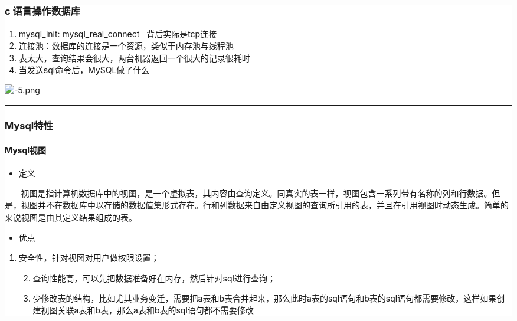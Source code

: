 
### c 语言操作数据库

1. mysql_init: mysql_real_connect   背后实际是tcp连接
2. 连接池：数据库的连接是一个资源，类似于内存池与线程池
3. 表太大，查询结果会很大，两台机器返回一个很大的记录很耗时
4. 当发送sql命令后，MySQL做了什么

![-5.png](\images\posts\mysql\-5.png)

---

### Mysql特性

#### Mysql视图

* 定义

       视图是指计算机数据库中的视图，是一个虚拟表，其内容由查询定义。同真实的表一样，视图包含一系列带有名称的列和行数据。但是，视图并不在数据库中以存储的数据值集形式存在。行和列数据来自由定义视图的查询所引用的表，并且在引用视图时动态生成。简单的来说视图是由其定义结果组成的表。

* 优点

1. 安全性，针对视图对用户做权限设置；

   2. 查询性能高，可以先把数据准备好在内存，然后针对sql进行查询；

   3. 少修改表的结构，比如尤其业务变迁，需要把a表和b表合并起来，那么此时a表的sql语句和b表的sql语句都需要修改，这样如果创建视图关联a表和b表，那么a表和b表的sql语句都不需要修改
